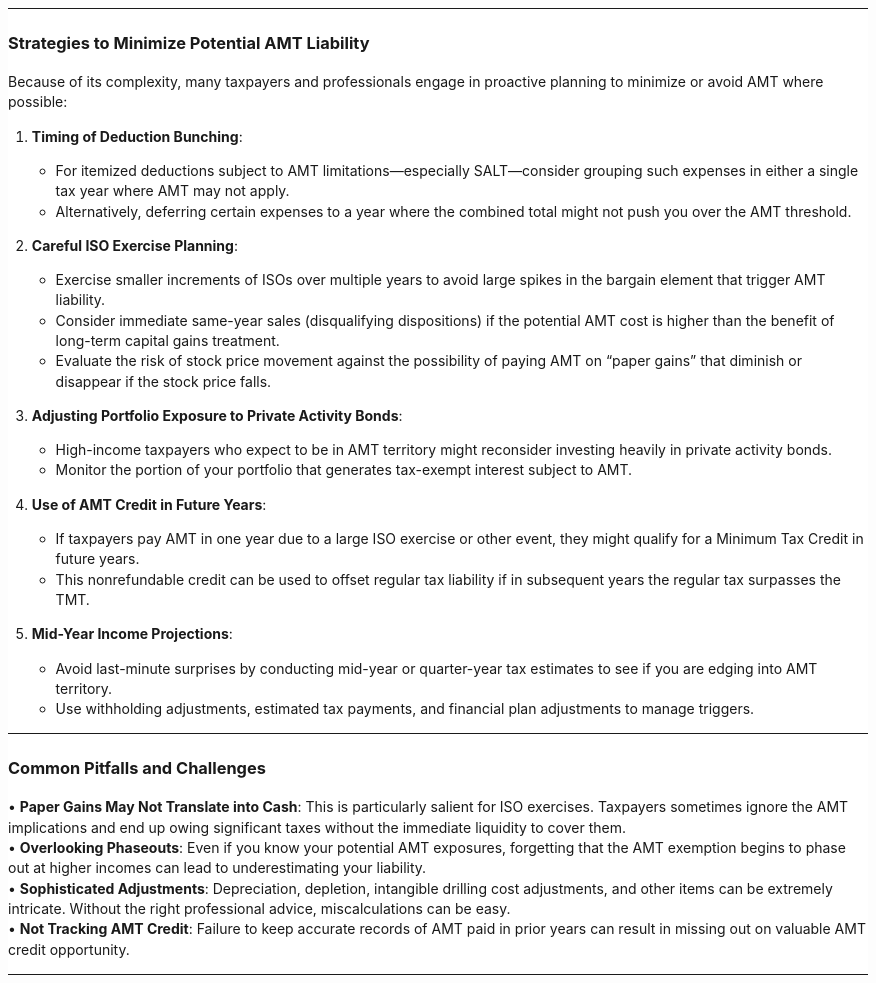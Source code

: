 -------------------------------------------------------------------------------

### Strategies to Minimize Potential AMT Liability

Because of its complexity, many taxpayers and professionals engage in proactive planning to minimize or avoid AMT where possible:

1. **Timing of Deduction Bunching**:  
   - For itemized deductions subject to AMT limitations—especially SALT—consider grouping such expenses in either a single tax year where AMT may not apply.  
   - Alternatively, deferring certain expenses to a year where the combined total might not push you over the AMT threshold.

2. **Careful ISO Exercise Planning**:  
   - Exercise smaller increments of ISOs over multiple years to avoid large spikes in the bargain element that trigger AMT liability.  
   - Consider immediate same-year sales (disqualifying dispositions) if the potential AMT cost is higher than the benefit of long-term capital gains treatment.  
   - Evaluate the risk of stock price movement against the possibility of paying AMT on “paper gains” that diminish or disappear if the stock price falls.

3. **Adjusting Portfolio Exposure to Private Activity Bonds**:  
   - High-income taxpayers who expect to be in AMT territory might reconsider investing heavily in private activity bonds.  
   - Monitor the portion of your portfolio that generates tax-exempt interest subject to AMT.

4. **Use of AMT Credit in Future Years**:  
   - If taxpayers pay AMT in one year due to a large ISO exercise or other event, they might qualify for a Minimum Tax Credit in future years.  
   - This nonrefundable credit can be used to offset regular tax liability if in subsequent years the regular tax surpasses the TMT.

5. **Mid-Year Income Projections**:  
   - Avoid last-minute surprises by conducting mid-year or quarter-year tax estimates to see if you are edging into AMT territory.  
   - Use withholding adjustments, estimated tax payments, and financial plan adjustments to manage triggers.

-------------------------------------------------------------------------------

### Common Pitfalls and Challenges

• **Paper Gains May Not Translate into Cash**: This is particularly salient for ISO exercises. Taxpayers sometimes ignore the AMT implications and end up owing significant taxes without the immediate liquidity to cover them.  
• **Overlooking Phaseouts**: Even if you know your potential AMT exposures, forgetting that the AMT exemption begins to phase out at higher incomes can lead to underestimating your liability.  
• **Sophisticated Adjustments**: Depreciation, depletion, intangible drilling cost adjustments, and other items can be extremely intricate. Without the right professional advice, miscalculations can be easy.  
• **Not Tracking AMT Credit**: Failure to keep accurate records of AMT paid in prior years can result in missing out on valuable AMT credit opportunity.

-------------------------------------------------------------------------------

